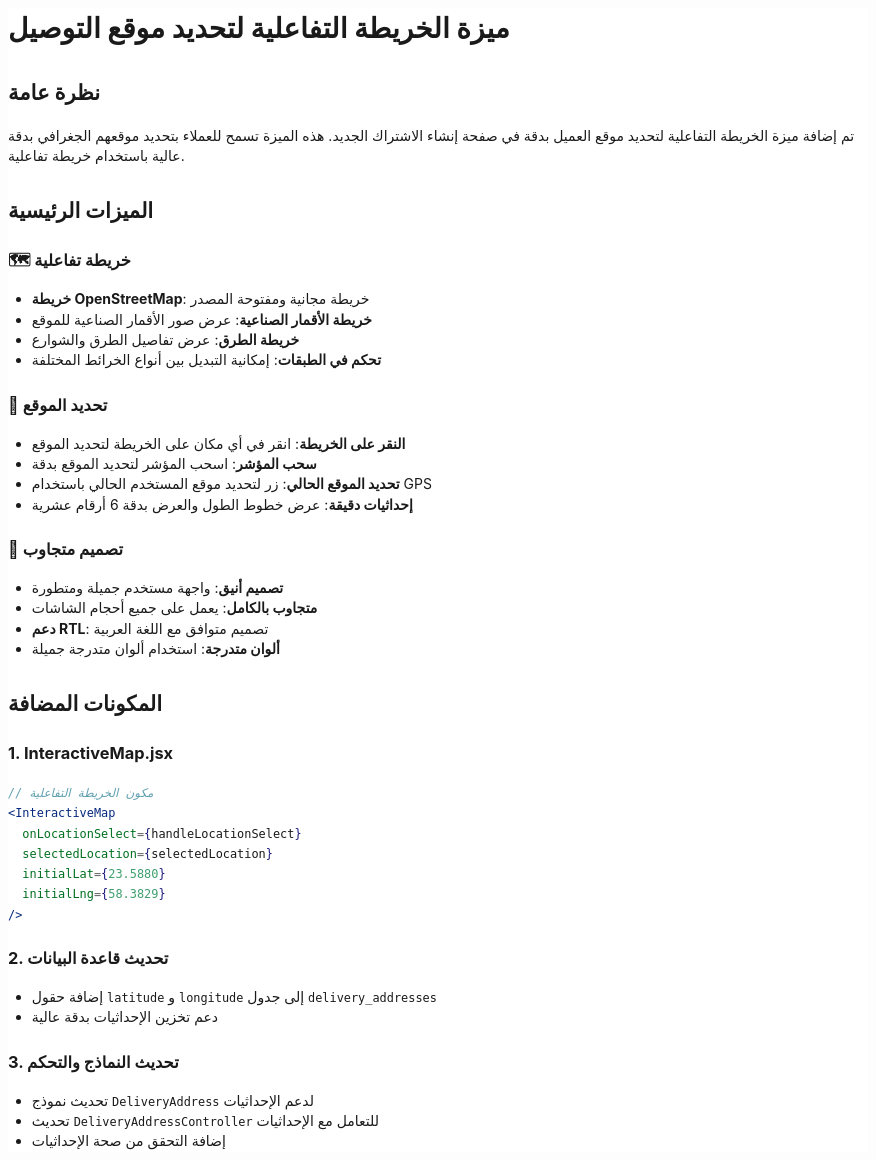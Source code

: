 # ميزة الخريطة التفاعلية لتحديد موقع التوصيل

## نظرة عامة

تم إضافة ميزة الخريطة التفاعلية لتحديد موقع العميل بدقة في صفحة إنشاء الاشتراك الجديد. هذه الميزة تسمح للعملاء بتحديد موقعهم الجغرافي بدقة عالية باستخدام خريطة تفاعلية.

## الميزات الرئيسية

### 🗺️ خريطة تفاعلية
- **خريطة OpenStreetMap**: خريطة مجانية ومفتوحة المصدر
- **خريطة الأقمار الصناعية**: عرض صور الأقمار الصناعية للموقع
- **خريطة الطرق**: عرض تفاصيل الطرق والشوارع
- **تحكم في الطبقات**: إمكانية التبديل بين أنواع الخرائط المختلفة

### 📍 تحديد الموقع
- **النقر على الخريطة**: انقر في أي مكان على الخريطة لتحديد الموقع
- **سحب المؤشر**: اسحب المؤشر لتحديد الموقع بدقة
- **تحديد الموقع الحالي**: زر لتحديد موقع المستخدم الحالي باستخدام GPS
- **إحداثيات دقيقة**: عرض خطوط الطول والعرض بدقة 6 أرقام عشرية

### 🎨 تصميم متجاوب
- **تصميم أنيق**: واجهة مستخدم جميلة ومتطورة
- **متجاوب بالكامل**: يعمل على جميع أحجام الشاشات
- **دعم RTL**: تصميم متوافق مع اللغة العربية
- **ألوان متدرجة**: استخدام ألوان متدرجة جميلة

## المكونات المضافة

### 1. InteractiveMap.jsx
```jsx
// مكون الخريطة التفاعلية
<InteractiveMap 
  onLocationSelect={handleLocationSelect}
  selectedLocation={selectedLocation}
  initialLat={23.5880}
  initialLng={58.3829}
/>
```

### 2. تحديث قاعدة البيانات
- إضافة حقول `latitude` و `longitude` إلى جدول `delivery_addresses`
- دعم تخزين الإحداثيات بدقة عالية

### 3. تحديث النماذج والتحكم
- تحديث نموذج `DeliveryAddress` لدعم الإحداثيات
- تحديث `DeliveryAddressController` للتعامل مع الإحداثيات
- إضافة التحقق من صحة الإحداثيات
